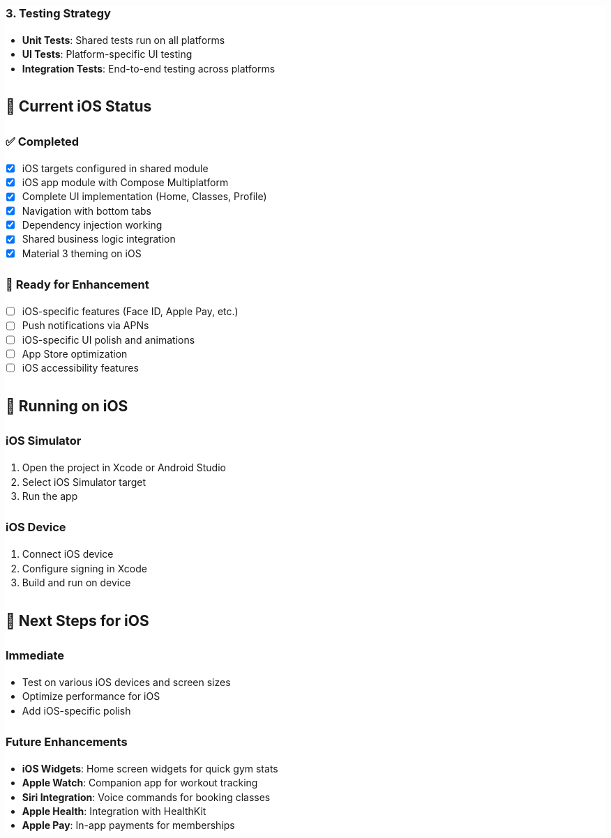 ### **3. Testing Strategy**
- **Unit Tests**: Shared tests run on all platforms
- **UI Tests**: Platform-specific UI testing
- **Integration Tests**: End-to-end testing across platforms

## 🚦 Current iOS Status

### ✅ **Completed**
- [x] iOS targets configured in shared module
- [x] iOS app module with Compose Multiplatform
- [x] Complete UI implementation (Home, Classes, Profile)
- [x] Navigation with bottom tabs
- [x] Dependency injection working
- [x] Shared business logic integration
- [x] Material 3 theming on iOS

### 🔄 **Ready for Enhancement**
- [ ] iOS-specific features (Face ID, Apple Pay, etc.)
- [ ] Push notifications via APNs
- [ ] iOS-specific UI polish and animations
- [ ] App Store optimization
- [ ] iOS accessibility features

## 📱 Running on iOS

### **iOS Simulator**
1. Open the project in Xcode or Android Studio
2. Select iOS Simulator target
3. Run the app

### **iOS Device**
1. Connect iOS device
2. Configure signing in Xcode
3. Build and run on device

## 🎯 Next Steps for iOS

### **Immediate**
- Test on various iOS devices and screen sizes
- Optimize performance for iOS
- Add iOS-specific polish

### **Future Enhancements**
- **iOS Widgets**: Home screen widgets for quick gym stats
- **Apple Watch**: Companion app for workout tracking
- **Siri Integration**: Voice commands for booking classes
- **Apple Health**: Integration with HealthKit
- **Apple Pay**: In-app payments for memberships
